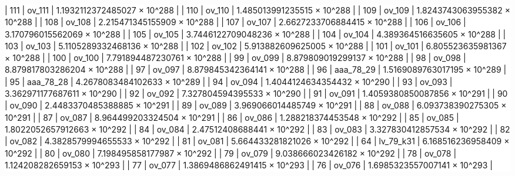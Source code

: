 | 111 | ov_111 | 1.1932112372485027 × 10^288 |
| 110 | ov_110 | 1.485013991235515 × 10^288 |
| 109 | ov_109 | 1.8243743063955382 × 10^288 |
| 108 | ov_108 | 2.215471345155909 × 10^288 |
| 107 | ov_107 | 2.6627233706884415 × 10^288 |
| 106 | ov_106 | 3.170796015562069 × 10^288 |
| 105 | ov_105 | 3.7446122709048236 × 10^288 |
| 104 | ov_104 | 4.389364516635605 × 10^288 |
| 103 | ov_103 | 5.1105289332468136 × 10^288 |
| 102 | ov_102 | 5.913882609625005 × 10^288 |
| 101 | ov_101 | 6.805523635981367 × 10^288 |
| 100 | ov_100 | 7.791894487230761 × 10^288 |
| 99 | ov_099 | 8.879809019299137 × 10^288 |
| 98 | ov_098 | 8.879817803286204 × 10^288 |
| 97 | ov_097 | 8.879845342364141 × 10^288 |
| 96 | aaa_78_29 | 1.5169089763017195 × 10^289 |
| 95 | aaa_78_28 | 4.2678083484102633 × 10^289 |
| 94 | ov_094 | 1.4044124634354432 × 10^290 |
| 93 | ov_093 | 3.362971177687611 × 10^290 |
| 92 | ov_092 | 7.327804594395533 × 10^290 |
| 91 | ov_091 | 1.4059380850087856 × 10^291 |
| 90 | ov_090 | 2.4483370485388885 × 10^291 |
| 89 | ov_089 | 3.969066014485749 × 10^291 |
| 88 | ov_088 | 6.093738390275305 × 10^291 |
| 87 | ov_087 | 8.964499203324504 × 10^291 |
| 86 | ov_086 | 1.288218374453548 × 10^292 |
| 85 | ov_085 | 1.8022052657912663 × 10^292 |
| 84 | ov_084 | 2.47512408688441 × 10^292 |
| 83 | ov_083 | 3.327830412857534 × 10^292 |
| 82 | ov_082 | 4.3828579994655533 × 10^292 |
| 81 | ov_081 | 5.664433281821026 × 10^292 |
| 64 | lv_79_k31 | 6.168516236958409 × 10^292 |
| 80 | ov_080 | 7.198495858177987 × 10^292 |
| 79 | ov_079 | 9.038666023426182 × 10^292 |
| 78 | ov_078 | 1.124208282659153 × 10^293 |
| 77 | ov_077 | 1.3869486862491415 × 10^293 |
| 76 | ov_076 | 1.6985323557007141 × 10^293 |